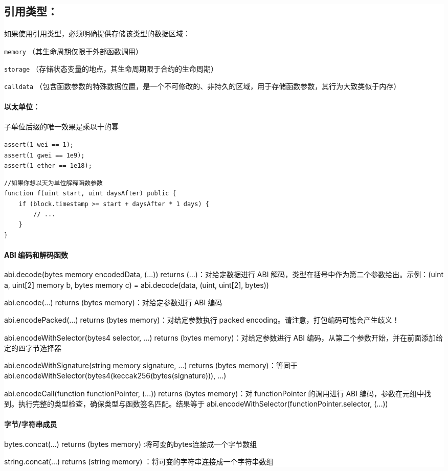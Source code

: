 



## 引用类型：

如果使用引用类型，必须明确提供存储该类型的数据区域：

`memory` （其生命周期仅限于外部函数调用）

`storage` （存储状态变量的地点，其生命周期限于合约的生命周期）

`calldata` （包含函数参数的特殊数据位置，是一个不可修改的、非持久的区域，用于存储函数参数，其行为大致类似于内存）



#### 以太单位：

子单位后缀的唯一效果是乘以十的幂

```solidity
assert(1 wei == 1);
assert(1 gwei == 1e9);
assert(1 ether == 1e18);
```

```solidity
//如果你想以天为单位解释函数参数
function f(uint start, uint daysAfter) public {
    if (block.timestamp >= start + daysAfter * 1 days) {
        // ...
    }
}
```



#### ABI 编码和解码函数

abi.decode(bytes memory encodedData, (...)) returns (...)：对给定数据进行 ABI 解码，类型在括号中作为第二个参数给出。示例：(uint a, uint[2] memory b, bytes memory c) = abi.decode(data, (uint, uint[2], bytes))

abi.encode(...) returns (bytes memory)：对给定参数进行 ABI 编码

abi.encodePacked(...) returns (bytes memory)：对给定参数执行 packed encoding。请注意，打包编码可能会产生歧义！

abi.encodeWithSelector(bytes4 selector, ...) returns (bytes memory)：对给定参数进行 ABI 编码，从第二个参数开始，并在前面添加给定的四字节选择器

abi.encodeWithSignature(string memory signature, ...) returns (bytes memory)：等同于 abi.encodeWithSelector(bytes4(keccak256(bytes(signature))), ...)

abi.encodeCall(function functionPointer, (...)) returns (bytes memory)：对 functionPointer 的调用进行 ABI 编码，参数在元组中找到。执行完整的类型检查，确保类型与函数签名匹配。结果等于 abi.encodeWithSelector(functionPointer.selector, (...))



#### 字节/字符串成员

bytes.concat(...) returns  (bytes memory)     :将可变的bytes连接成一个字节数组

string.concat(...) returns  (string memory)      ：将可变的字符串连接成一个字符串数组
